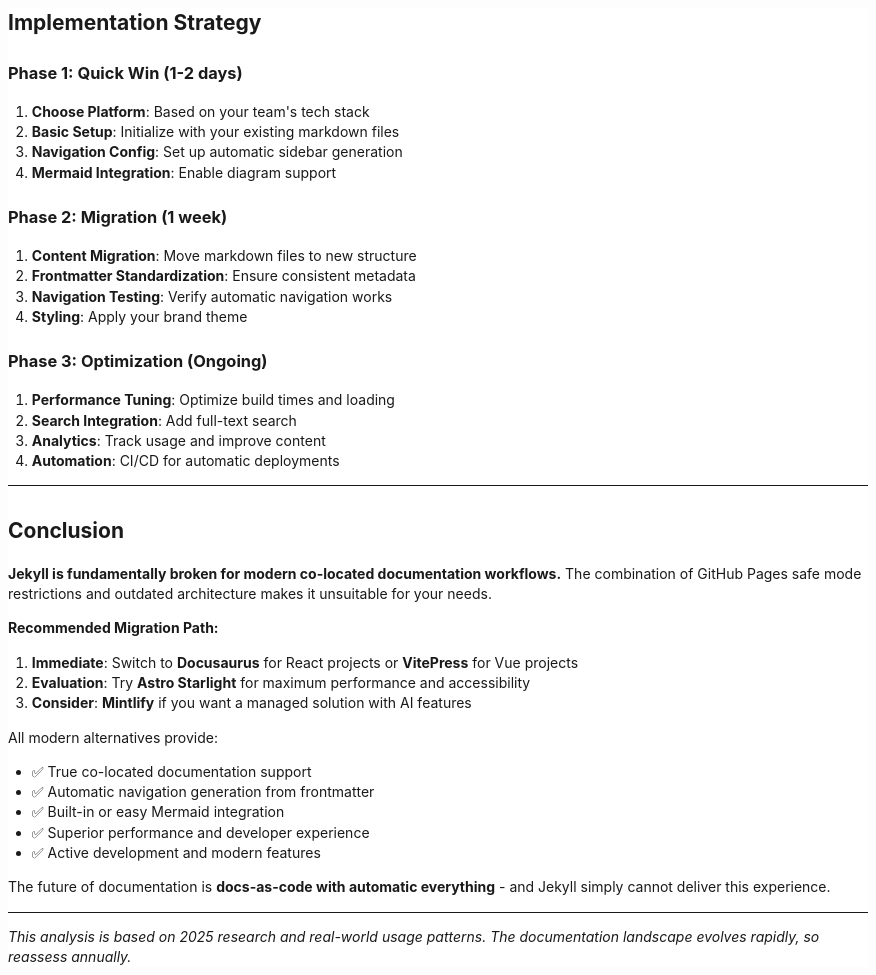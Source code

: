 
## Implementation Strategy

### Phase 1: Quick Win (1-2 days)

1. **Choose Platform**: Based on your team's tech stack
2. **Basic Setup**: Initialize with your existing markdown files
3. **Navigation Config**: Set up automatic sidebar generation
4. **Mermaid Integration**: Enable diagram support

### Phase 2: Migration (1 week)

1. **Content Migration**: Move markdown files to new structure
2. **Frontmatter Standardization**: Ensure consistent metadata
3. **Navigation Testing**: Verify automatic navigation works
4. **Styling**: Apply your brand theme

### Phase 3: Optimization (Ongoing)

1. **Performance Tuning**: Optimize build times and loading
2. **Search Integration**: Add full-text search
3. **Analytics**: Track usage and improve content
4. **Automation**: CI/CD for automatic deployments

---

## Conclusion

**Jekyll is fundamentally broken for modern co-located documentation workflows.** The combination of GitHub Pages safe mode restrictions and outdated architecture makes it unsuitable for your needs.

**Recommended Migration Path:**

1. **Immediate**: Switch to **Docusaurus** for React projects or **VitePress** for Vue projects
2. **Evaluation**: Try **Astro Starlight** for maximum performance and accessibility
3. **Consider**: **Mintlify** if you want a managed solution with AI features

All modern alternatives provide:

- ✅ True co-located documentation support
- ✅ Automatic navigation generation from frontmatter
- ✅ Built-in or easy Mermaid integration
- ✅ Superior performance and developer experience
- ✅ Active development and modern features

The future of documentation is **docs-as-code with automatic everything** - and Jekyll simply cannot deliver this experience.

---

_This analysis is based on 2025 research and real-world usage patterns. The documentation landscape evolves rapidly, so reassess annually._
